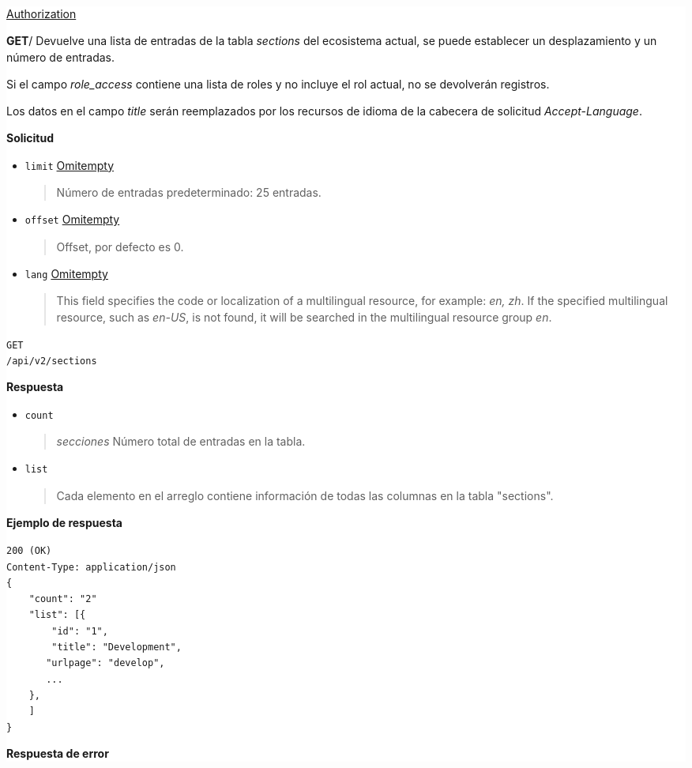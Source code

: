 [Authorization](#authorization)

**GET**/ Devuelve una lista de entradas de la tabla *sections* del ecosistema actual, se puede establecer un desplazamiento y un número de entradas. 

Si el campo *role_access* contiene una lista de roles y no incluye el rol actual, no se devolverán registros. 

Los datos en el campo *title* serán reemplazados por los recursos de idioma de la cabecera de solicitud *Accept-Language*.

**Solicitud**

- `limit` [Omitempty](#omitempty)

    > Número de entradas predeterminado: 25 entradas.

- `offset` [Omitempty](#omitempty)

    > Offset, por defecto es 0.

- `lang` [Omitempty](#omitempty)

    > This field specifies the code or localization of a multilingual resource, for example: *en, zh*. If the specified multilingual resource, such as *en-US*, is not found, it will be searched in the multilingual resource group *en*.

```text
GET
/api/v2/sections
```

**Respuesta**

- `count`

    > *secciones* Número total de entradas en la tabla.

- `list`

    > Cada elemento en el arreglo contiene información de todas las columnas en la tabla "sections".

**Ejemplo de respuesta**

```text
200 (OK)
Content-Type: application/json
{
    "count": "2"
    "list": [{
        "id": "1",
        "title": "Development",
       "urlpage": "develop",
       ...
    },
    ]
}
```

**Respuesta de error**
